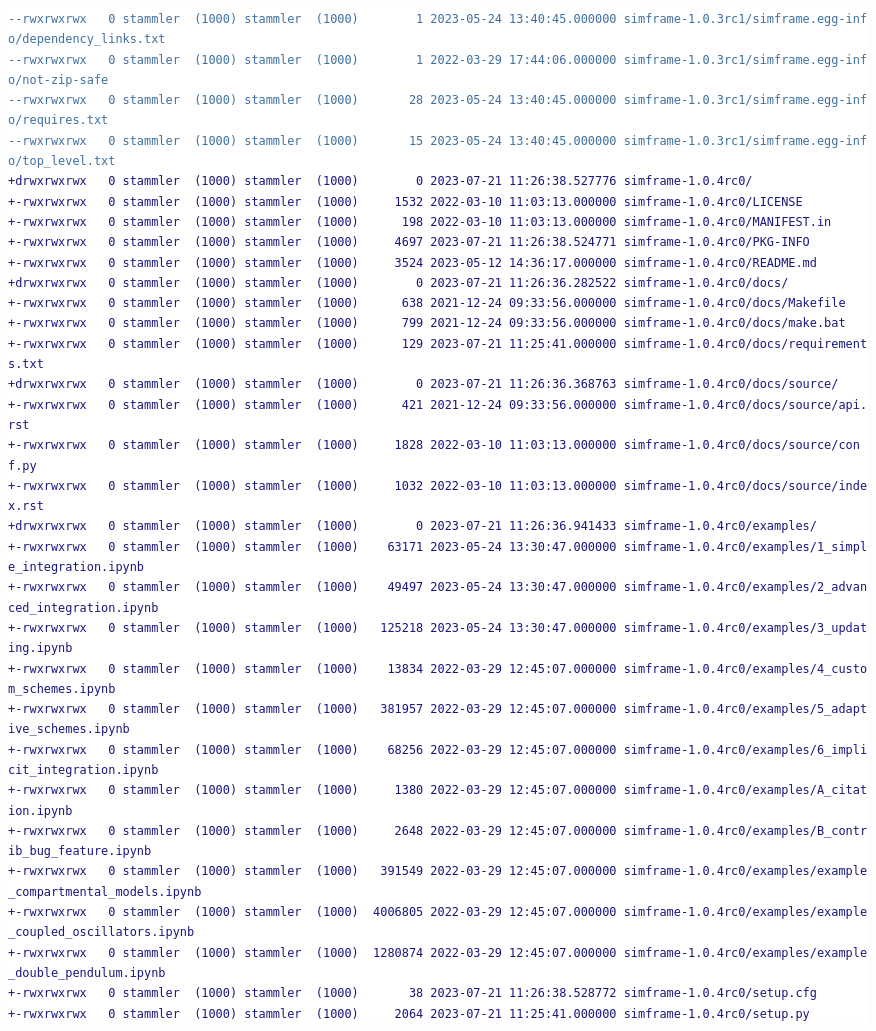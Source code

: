 ```diff
--rwxrwxrwx   0 stammler  (1000) stammler  (1000)        1 2023-05-24 13:40:45.000000 simframe-1.0.3rc1/simframe.egg-info/dependency_links.txt
--rwxrwxrwx   0 stammler  (1000) stammler  (1000)        1 2022-03-29 17:44:06.000000 simframe-1.0.3rc1/simframe.egg-info/not-zip-safe
--rwxrwxrwx   0 stammler  (1000) stammler  (1000)       28 2023-05-24 13:40:45.000000 simframe-1.0.3rc1/simframe.egg-info/requires.txt
--rwxrwxrwx   0 stammler  (1000) stammler  (1000)       15 2023-05-24 13:40:45.000000 simframe-1.0.3rc1/simframe.egg-info/top_level.txt
+drwxrwxrwx   0 stammler  (1000) stammler  (1000)        0 2023-07-21 11:26:38.527776 simframe-1.0.4rc0/
+-rwxrwxrwx   0 stammler  (1000) stammler  (1000)     1532 2022-03-10 11:03:13.000000 simframe-1.0.4rc0/LICENSE
+-rwxrwxrwx   0 stammler  (1000) stammler  (1000)      198 2022-03-10 11:03:13.000000 simframe-1.0.4rc0/MANIFEST.in
+-rwxrwxrwx   0 stammler  (1000) stammler  (1000)     4697 2023-07-21 11:26:38.524771 simframe-1.0.4rc0/PKG-INFO
+-rwxrwxrwx   0 stammler  (1000) stammler  (1000)     3524 2023-05-12 14:36:17.000000 simframe-1.0.4rc0/README.md
+drwxrwxrwx   0 stammler  (1000) stammler  (1000)        0 2023-07-21 11:26:36.282522 simframe-1.0.4rc0/docs/
+-rwxrwxrwx   0 stammler  (1000) stammler  (1000)      638 2021-12-24 09:33:56.000000 simframe-1.0.4rc0/docs/Makefile
+-rwxrwxrwx   0 stammler  (1000) stammler  (1000)      799 2021-12-24 09:33:56.000000 simframe-1.0.4rc0/docs/make.bat
+-rwxrwxrwx   0 stammler  (1000) stammler  (1000)      129 2023-07-21 11:25:41.000000 simframe-1.0.4rc0/docs/requirements.txt
+drwxrwxrwx   0 stammler  (1000) stammler  (1000)        0 2023-07-21 11:26:36.368763 simframe-1.0.4rc0/docs/source/
+-rwxrwxrwx   0 stammler  (1000) stammler  (1000)      421 2021-12-24 09:33:56.000000 simframe-1.0.4rc0/docs/source/api.rst
+-rwxrwxrwx   0 stammler  (1000) stammler  (1000)     1828 2022-03-10 11:03:13.000000 simframe-1.0.4rc0/docs/source/conf.py
+-rwxrwxrwx   0 stammler  (1000) stammler  (1000)     1032 2022-03-10 11:03:13.000000 simframe-1.0.4rc0/docs/source/index.rst
+drwxrwxrwx   0 stammler  (1000) stammler  (1000)        0 2023-07-21 11:26:36.941433 simframe-1.0.4rc0/examples/
+-rwxrwxrwx   0 stammler  (1000) stammler  (1000)    63171 2023-05-24 13:30:47.000000 simframe-1.0.4rc0/examples/1_simple_integration.ipynb
+-rwxrwxrwx   0 stammler  (1000) stammler  (1000)    49497 2023-05-24 13:30:47.000000 simframe-1.0.4rc0/examples/2_advanced_integration.ipynb
+-rwxrwxrwx   0 stammler  (1000) stammler  (1000)   125218 2023-05-24 13:30:47.000000 simframe-1.0.4rc0/examples/3_updating.ipynb
+-rwxrwxrwx   0 stammler  (1000) stammler  (1000)    13834 2022-03-29 12:45:07.000000 simframe-1.0.4rc0/examples/4_custom_schemes.ipynb
+-rwxrwxrwx   0 stammler  (1000) stammler  (1000)   381957 2022-03-29 12:45:07.000000 simframe-1.0.4rc0/examples/5_adaptive_schemes.ipynb
+-rwxrwxrwx   0 stammler  (1000) stammler  (1000)    68256 2022-03-29 12:45:07.000000 simframe-1.0.4rc0/examples/6_implicit_integration.ipynb
+-rwxrwxrwx   0 stammler  (1000) stammler  (1000)     1380 2022-03-29 12:45:07.000000 simframe-1.0.4rc0/examples/A_citation.ipynb
+-rwxrwxrwx   0 stammler  (1000) stammler  (1000)     2648 2022-03-29 12:45:07.000000 simframe-1.0.4rc0/examples/B_contrib_bug_feature.ipynb
+-rwxrwxrwx   0 stammler  (1000) stammler  (1000)   391549 2022-03-29 12:45:07.000000 simframe-1.0.4rc0/examples/example_compartmental_models.ipynb
+-rwxrwxrwx   0 stammler  (1000) stammler  (1000)  4006805 2022-03-29 12:45:07.000000 simframe-1.0.4rc0/examples/example_coupled_oscillators.ipynb
+-rwxrwxrwx   0 stammler  (1000) stammler  (1000)  1280874 2022-03-29 12:45:07.000000 simframe-1.0.4rc0/examples/example_double_pendulum.ipynb
+-rwxrwxrwx   0 stammler  (1000) stammler  (1000)       38 2023-07-21 11:26:38.528772 simframe-1.0.4rc0/setup.cfg
+-rwxrwxrwx   0 stammler  (1000) stammler  (1000)     2064 2023-07-21 11:25:41.000000 simframe-1.0.4rc0/setup.py
```